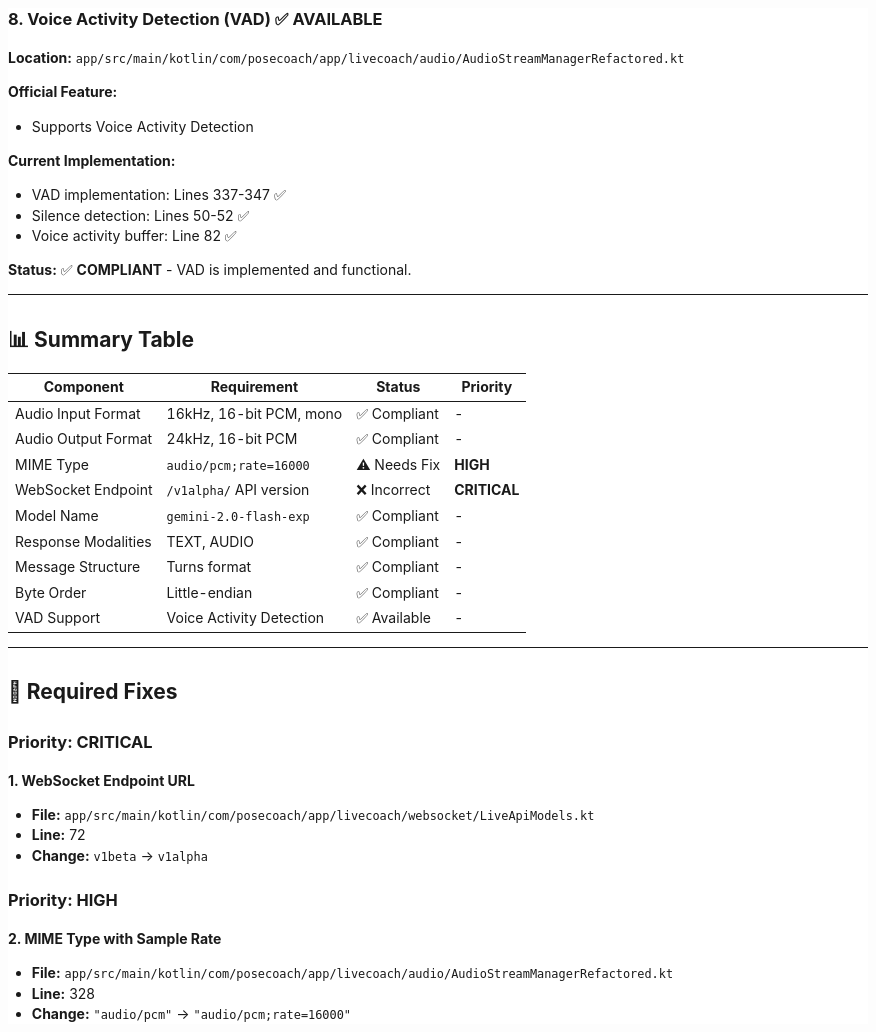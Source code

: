 
### 8. Voice Activity Detection (VAD) ✅ AVAILABLE

**Location:** `app/src/main/kotlin/com/posecoach/app/livecoach/audio/AudioStreamManagerRefactored.kt`

**Official Feature:**
- Supports Voice Activity Detection

**Current Implementation:**
- VAD implementation: Lines 337-347 ✅
- Silence detection: Lines 50-52 ✅
- Voice activity buffer: Line 82 ✅

**Status:** ✅ **COMPLIANT** - VAD is implemented and functional.

---

## 📊 Summary Table

| Component | Requirement | Status | Priority |
|-----------|-------------|--------|----------|
| Audio Input Format | 16kHz, 16-bit PCM, mono | ✅ Compliant | - |
| Audio Output Format | 24kHz, 16-bit PCM | ✅ Compliant | - |
| MIME Type | `audio/pcm;rate=16000` | ⚠️ Needs Fix | **HIGH** |
| WebSocket Endpoint | `/v1alpha/` API version | ❌ Incorrect | **CRITICAL** |
| Model Name | `gemini-2.0-flash-exp` | ✅ Compliant | - |
| Response Modalities | TEXT, AUDIO | ✅ Compliant | - |
| Message Structure | Turns format | ✅ Compliant | - |
| Byte Order | Little-endian | ✅ Compliant | - |
| VAD Support | Voice Activity Detection | ✅ Available | - |

---

## 🔧 Required Fixes

### Priority: CRITICAL

**1. WebSocket Endpoint URL**
- **File:** `app/src/main/kotlin/com/posecoach/app/livecoach/websocket/LiveApiModels.kt`
- **Line:** 72
- **Change:** `v1beta` → `v1alpha`

### Priority: HIGH

**2. MIME Type with Sample Rate**
- **File:** `app/src/main/kotlin/com/posecoach/app/livecoach/audio/AudioStreamManagerRefactored.kt`
- **Line:** 328
- **Change:** `"audio/pcm"` → `"audio/pcm;rate=16000"`
